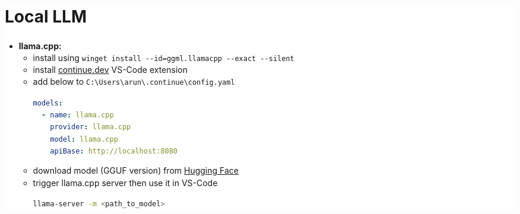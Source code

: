 # Local LLM
- **llama.cpp:**
  - install using `winget install --id=ggml.llamacpp --exact --silent`
  - install [continue.dev](https://marketplace.visualstudio.com/items?itemName=Continue.continue) VS-Code extension
  - add below to `C:\Users\arun\.continue\config.yaml`
    ```yaml
    models:
      - name: llama.cpp
        provider: llama.cpp
        model: llama.cpp
        apiBase: http://localhost:8080
    ```
  - download model (GGUF version) from [Hugging Face](https://huggingface.co/models?num_parameters=min:0,max:6B&library=gguf&sort=downloads)
  - trigger llama.cpp server then use it in VS-Code
    ```bash
    llama-server -m <path_to_model>
    ```